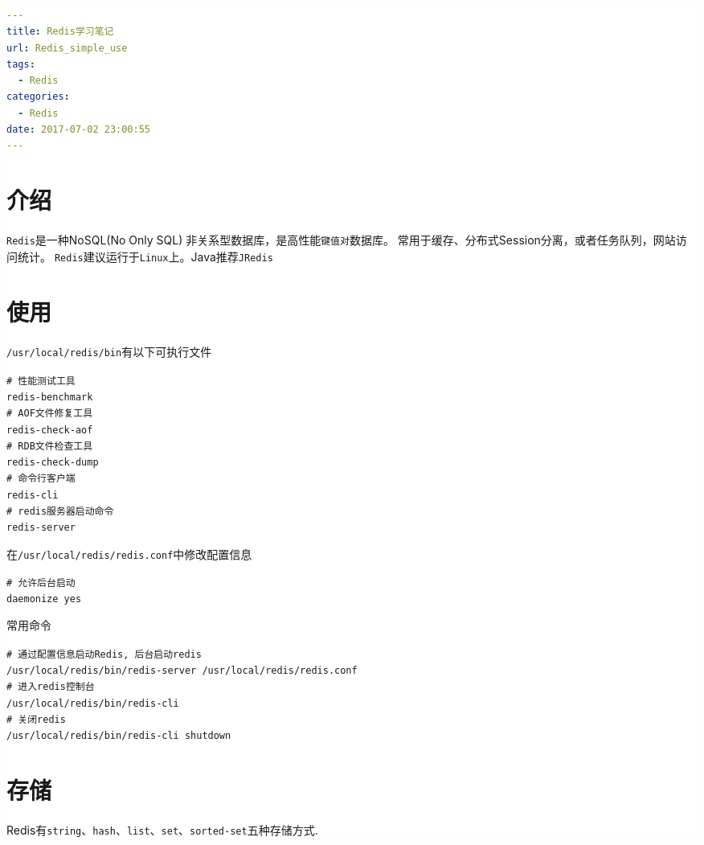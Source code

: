 ```yaml
---
title: Redis学习笔记
url: Redis_simple_use
tags:
  - Redis
categories:
  - Redis
date: 2017-07-02 23:00:55
---
```


# 介绍
`Redis`是一种NoSQL(No Only SQL) 非关系型数据库，是高性能`键值对`数据库。
常用于缓存、分布式Session分离，或者任务队列，网站访问统计。
`Redis`建议运行于`Linux`上。Java推荐`JRedis`


# 使用
`/usr/local/redis/bin`有以下可执行文件
```shell
# 性能测试工具
redis-benchmark
# AOF文件修复工具
redis-check-aof
# RDB文件检查工具
redis-check-dump
# 命令行客户端
redis-cli
# redis服务器启动命令
redis-server
```

在`/usr/local/redis/redis.conf`中修改配置信息
```shell
# 允许后台启动
daemonize yes
```
常用命令
```shell
# 通过配置信息启动Redis, 后台启动redis
/usr/local/redis/bin/redis-server /usr/local/redis/redis.conf
# 进入redis控制台
/usr/local/redis/bin/redis-cli
# 关闭redis
/usr/local/redis/bin/redis-cli shutdown
```


# 存储
Redis有`string`、`hash`、`list`、`set`、`sorted-set`五种存储方式.
